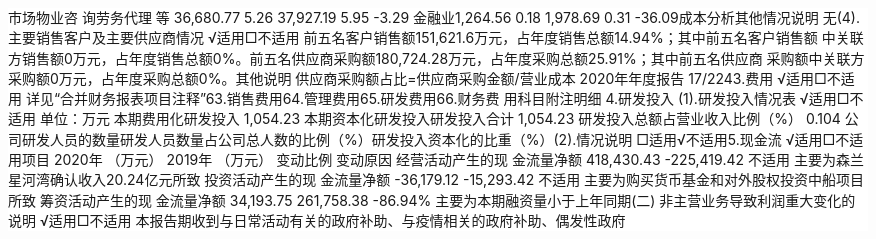 市场物业咨
询劳务代理
等
36,680.77
5.26
37,927.19
5.95
-3.29
金融业1,264.56
0.18
1,978.69
0.31
-36.09成本分析其他情况说明
无(4).主要销售客户及主要供应商情况
√适用□不适用
前五名客户销售额151,621.6万元，占年度销售总额14.94%；其中前五名客户销售额
中关联方销售额0万元，占年度销售总额0%。前五名供应商采购额180,724.28万元，占年度采购总额25.91%；其中前五名供应商
采购额中关联方采购额0万元，占年度采购总额0%。其他说明
供应商采购额占比=供应商采购金额/营业成本
2020年年度报告
17/2243.费用
√适用□不适用
详见“合并财务报表项目注释”63.销售费用64.管理费用65.研发费用66.财务费
用科目附注明细
4.研发投入
(1).研发投入情况表
√适用□不适用
单位：万元
本期费用化研发投入
1,054.23
本期资本化研发投入研发投入合计
1,054.23
研发投入总额占营业收入比例（%）
0.104
公司研发人员的数量研发人员数量占公司总人数的比例（%）研发投入资本化的比重（%）(2).情况说明
□适用√不适用5.现金流
√适用□不适用项目
2020年
（万元）
2019年
（万元）
变动比例
变动原因
经营活动产生的现
金流量净额
418,430.43
-225,419.42
不适用
主要为森兰星河湾确认收入20.24亿元所致
投资活动产生的现
金流量净额
-36,179.12
-15,293.42
不适用
主要为购买货币基金和对外股权投资中船项目所致
筹资活动产生的现
金流量净额
34,193.75
261,758.38
-86.94%
主要为本期融资量小于上年同期(二)
非主营业务导致利润重大变化的说明
√适用□不适用
本报告期收到与日常活动有关的政府补助、与疫情相关的政府补助、偶发性政府
